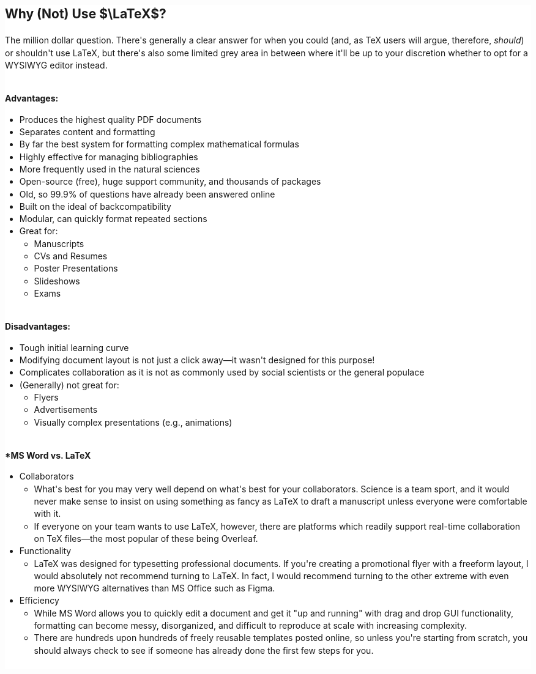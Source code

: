 ## **Why (Not) Use $\LaTeX$?**

The million dollar question. There's generally a clear answer for when you could (and, as TeX users will argue, therefore, <em>should</em>) or shouldn't use LaTeX, but there's also some limited grey area in between where it'll be up to your discretion whether to opt for a WYSIWYG editor instead.<br><br>

**Advantages:**
* Produces the highest quality PDF documents
* Separates content and formatting
* By far the best system for formatting complex mathematical formulas
* Highly effective for managing bibliographies
* More frequently used in the natural sciences
* Open-source (free), huge support community, and thousands of packages
* Old, so 99.9% of questions have already been answered online
* Built on the ideal of backcompatibility
* Modular, can quickly format repeated sections
* Great for:
  * Manuscripts
  * CVs and Resumes
  * Poster Presentations
  * Slideshows
  * Exams<br><br>

**Disadvantages:**
* Tough initial learning curve
* Modifying document layout is not just a click away—it wasn't designed for this purpose!
* Complicates collaboration as it is not as commonly used by social scientists or the general populace
* (Generally) not great for:
  * Flyers
  * Advertisements
  * Visually complex presentations (e.g., animations)<br><br>

**\*MS Word vs. LaTeX**
* Collaborators
  * What's best for you may very well depend on what's best for your collaborators. Science is a team sport, and it would never make sense to insist on using something as fancy as LaTeX to draft a manuscript unless everyone were comfortable with it.
  * If everyone on your team wants to use LaTeX, however, there are platforms which readily support real-time collaboration on TeX files—the most popular of these being Overleaf.
* Functionality
  * LaTeX was designed for typesetting professional documents. If you're creating a promotional flyer with a freeform layout, I would absolutely not recommend turning to LaTeX. In fact, I would recommend turning to the other extreme with even more WYSIWYG alternatives than MS Office such as Figma.
* Efficiency
  * While MS Word allows you to quickly edit a document and get it "up and running" with drag and drop GUI functionality, formatting can become messy, disorganized, and difficult to reproduce at scale with increasing complexity.
  * There are hundreds upon hundreds of freely reusable templates posted online, so unless you're starting from scratch, you should always check to see if someone has already done the first few steps for you.<br><br>
